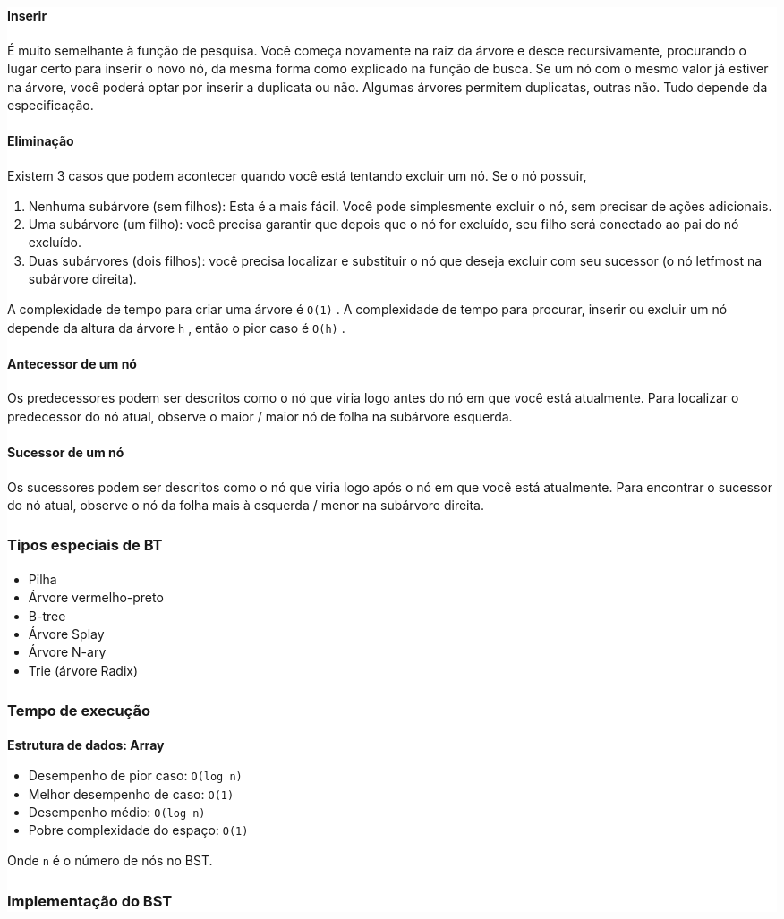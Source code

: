#### Inserir

É muito semelhante à função de pesquisa. Você começa novamente na raiz da árvore e desce recursivamente, procurando o lugar certo para inserir o novo nó, da mesma forma como explicado na função de busca. Se um nó com o mesmo valor já estiver na árvore, você poderá optar por inserir a duplicata ou não. Algumas árvores permitem duplicatas, outras não. Tudo depende da especificação.

#### Eliminação

Existem 3 casos que podem acontecer quando você está tentando excluir um nó. Se o nó possuir,

1.  Nenhuma subárvore (sem filhos): Esta é a mais fácil. Você pode simplesmente excluir o nó, sem precisar de ações adicionais.
2.  Uma subárvore (um filho): você precisa garantir que depois que o nó for excluído, seu filho será conectado ao pai do nó excluído.
3.  Duas subárvores (dois filhos): você precisa localizar e substituir o nó que deseja excluir com seu sucessor (o nó letfmost na subárvore direita).

A complexidade de tempo para criar uma árvore é `O(1)` . A complexidade de tempo para procurar, inserir ou excluir um nó depende da altura da árvore `h` , então o pior caso é `O(h)` .

#### Antecessor de um nó

Os predecessores podem ser descritos como o nó que viria logo antes do nó em que você está atualmente. Para localizar o predecessor do nó atual, observe o maior / maior nó de folha na subárvore esquerda.

#### Sucessor de um nó

Os sucessores podem ser descritos como o nó que viria logo após o nó em que você está atualmente. Para encontrar o sucessor do nó atual, observe o nó da folha mais à esquerda / menor na subárvore direita.

### Tipos especiais de BT

*   Pilha
*   Árvore vermelho-preto
*   B-tree
*   Árvore Splay
*   Árvore N-ary
*   Trie (árvore Radix)

### Tempo de execução

**Estrutura de dados: Array**

*   Desempenho de pior caso: `O(log n)`
*   Melhor desempenho de caso: `O(1)`
*   Desempenho médio: `O(log n)`
*   Pobre complexidade do espaço: `O(1)`

Onde `n` é o número de nós no BST.

### Implementação do BST
